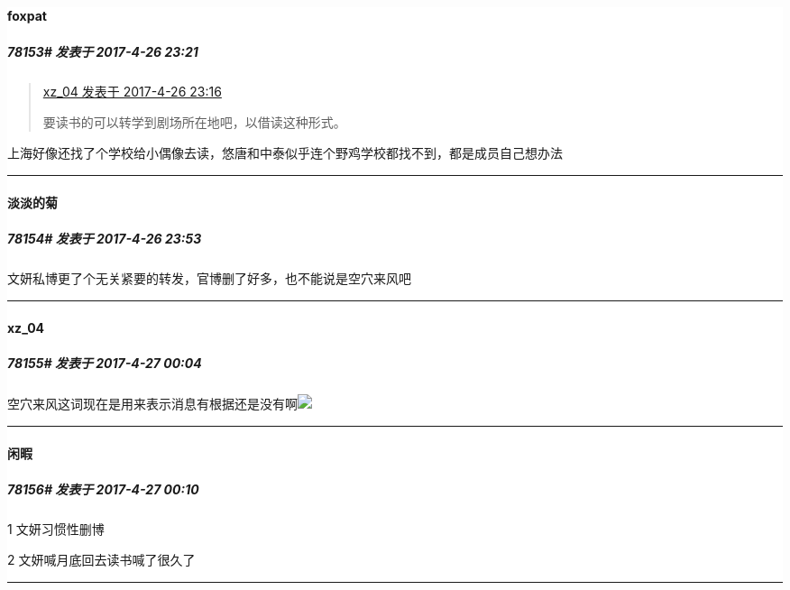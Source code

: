 ####  foxpat  
##### 78153#       发表于 2017-4-26 23:21



<blockquote><a href="httphttps://bbs.saraba1st.com/2b/forum.php?mod=redirect&amp;goto=findpost&amp;pid=35778732&amp;ptid=1105387" target="_blank">xz_04 发表于 2017-4-26 23:16</a>

要读书的可以转学到剧场所在地吧，以借读这种形式。</blockquote>
上海好像还找了个学校给小偶像去读，悠唐和中泰似乎连个野鸡学校都找不到，都是成员自己想办法







*****

####  淡淡的菊  
##### 78154#       发表于 2017-4-26 23:53




文妍私博更了个无关紧要的转发，官博删了好多，也不能说是空穴来风吧







*****

####  xz_04  
##### 78155#       发表于 2017-4-27 00:04




空穴来风这词现在是用来表示消息有根据还是没有啊<img src="https://static.saraba1st.com/image/smiley/face2017/001.png" referrerpolicy="no-referrer">







*****

####  闲暇  
##### 78156#       发表于 2017-4-27 00:10




1 文妍习惯性删博

2 文妍喊月底回去读书喊了很久了







*****
